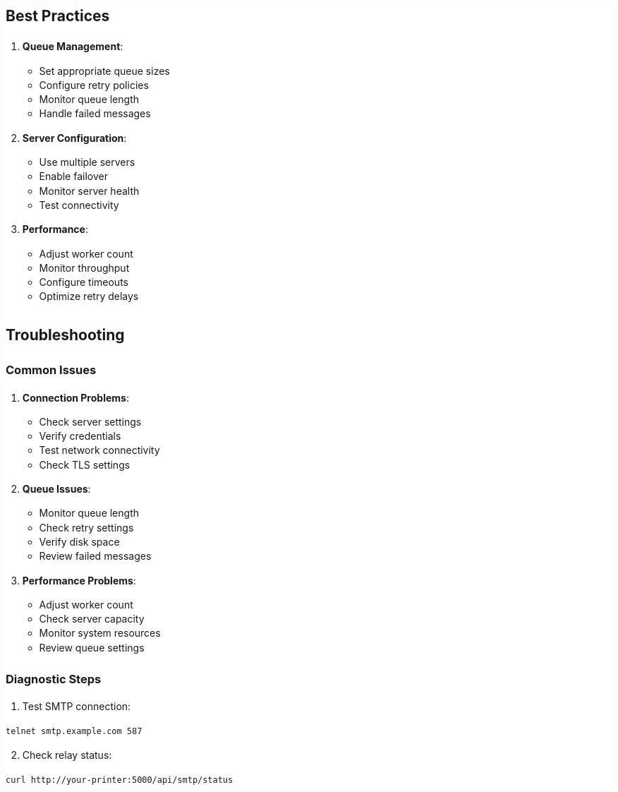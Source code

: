 ## Best Practices

1. **Queue Management**:
   - Set appropriate queue sizes
   - Configure retry policies
   - Monitor queue length
   - Handle failed messages

2. **Server Configuration**:
   - Use multiple servers
   - Enable failover
   - Monitor server health
   - Test connectivity

3. **Performance**:
   - Adjust worker count
   - Monitor throughput
   - Configure timeouts
   - Optimize retry delays

## Troubleshooting

### Common Issues

1. **Connection Problems**:
   - Check server settings
   - Verify credentials
   - Test network connectivity
   - Check TLS settings

2. **Queue Issues**:
   - Monitor queue length
   - Check retry settings
   - Verify disk space
   - Review failed messages

3. **Performance Problems**:
   - Adjust worker count
   - Check server capacity
   - Monitor system resources
   - Review queue settings

### Diagnostic Steps

1. Test SMTP connection:
```bash
telnet smtp.example.com 587
```

2. Check relay status:
```bash
curl http://your-printer:5000/api/smtp/status
```
